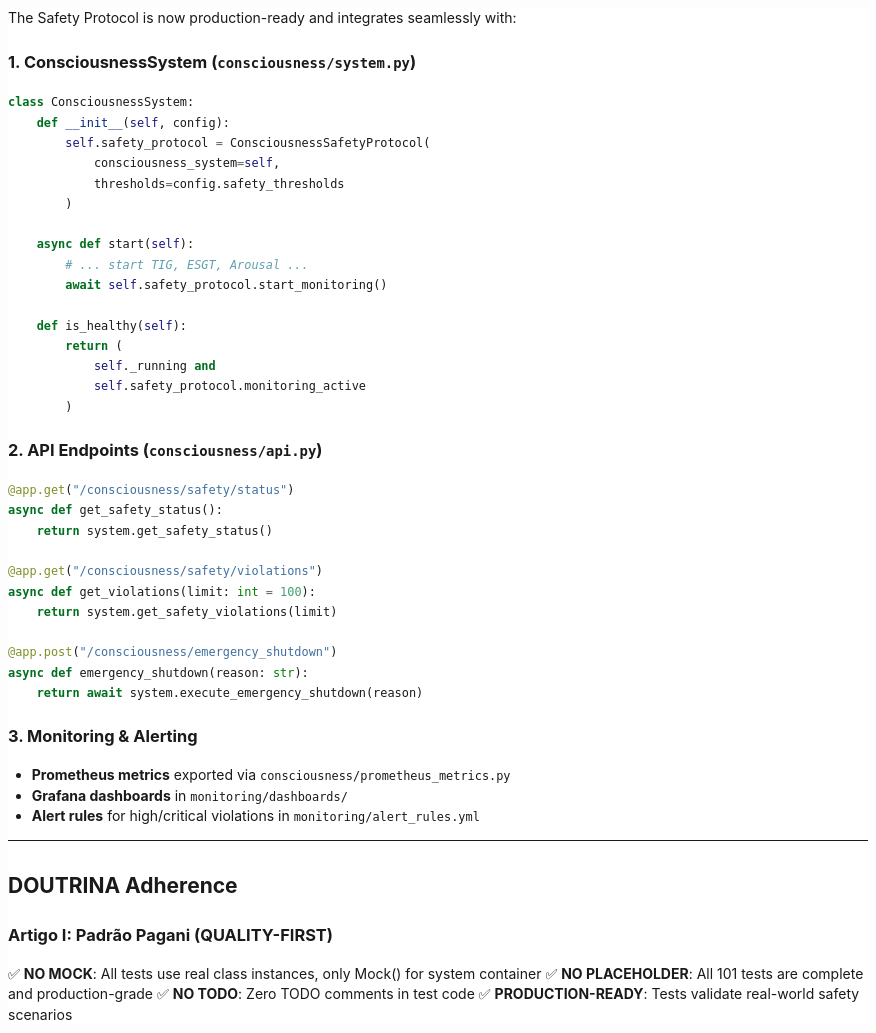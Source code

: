 The Safety Protocol is now production-ready and integrates seamlessly with:

### 1. ConsciousnessSystem (`consciousness/system.py`)

```python
class ConsciousnessSystem:
    def __init__(self, config):
        self.safety_protocol = ConsciousnessSafetyProtocol(
            consciousness_system=self,
            thresholds=config.safety_thresholds
        )

    async def start(self):
        # ... start TIG, ESGT, Arousal ...
        await self.safety_protocol.start_monitoring()

    def is_healthy(self):
        return (
            self._running and
            self.safety_protocol.monitoring_active
        )
```

### 2. API Endpoints (`consciousness/api.py`)

```python
@app.get("/consciousness/safety/status")
async def get_safety_status():
    return system.get_safety_status()

@app.get("/consciousness/safety/violations")
async def get_violations(limit: int = 100):
    return system.get_safety_violations(limit)

@app.post("/consciousness/emergency_shutdown")
async def emergency_shutdown(reason: str):
    return await system.execute_emergency_shutdown(reason)
```

### 3. Monitoring & Alerting

- **Prometheus metrics** exported via `consciousness/prometheus_metrics.py`
- **Grafana dashboards** in `monitoring/dashboards/`
- **Alert rules** for high/critical violations in `monitoring/alert_rules.yml`

---

## DOUTRINA Adherence

### Artigo I: Padrão Pagani (QUALITY-FIRST)

✅ **NO MOCK**: All tests use real class instances, only Mock() for system container
✅ **NO PLACEHOLDER**: All 101 tests are complete and production-grade
✅ **NO TODO**: Zero TODO comments in test code
✅ **PRODUCTION-READY**: Tests validate real-world safety scenarios
